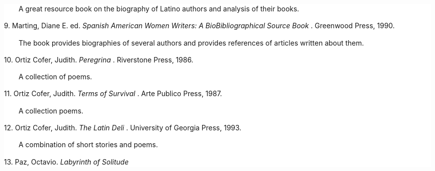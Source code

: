 <p>
<font color="#ffffff" style="visibility:hidden;">
____
</font>
A great resource book on the biography of Latino authors and analysis of their books.
</p>
<p>
9. Marting, Diane E. ed.
<i>
Spanish American Women Writers: A BioBibliographical Source Book
</i>
. Greenwood Press, 1990.
</p>
<p>
<font color="#ffffff" style="visibility:hidden;">
____
</font>
The book provides biographies of several authors and provides references of articles written about them.
</p>
<p>
10. Ortiz Cofer, Judith.
<i>
Peregrina
</i>
. Riverstone Press, 1986.
</p>
<p>
<font color="#ffffff" style="visibility:hidden;">
____
</font>
A collection of poems.
</p>
<p>
11. Ortiz Cofer, Judith.
<i>
Terms of Survival
</i>
. Arte Publico Press, 1987.
</p>
<p>
<font color="#ffffff" style="visibility:hidden;">
____
</font>
A collection poems.
</p>
<p>
12. Ortiz Cofer, Judith.
<i>
The Latin Deli
</i>
. University of Georgia Press, 1993.
</p>
<p>
<font color="#ffffff" style="visibility:hidden;">
____
</font>
A combination of short stories and poems.
</p>
<p>
13. Paz, Octavio.
<i>
Labyrinth of Solitude